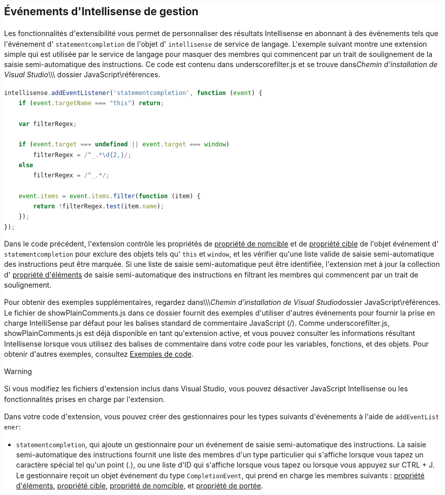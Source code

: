 ## Événements d'Intellisense de gestion  
 Les fonctionnalités d'extensibilité vous permet de personnaliser des résultats Intellisense en abonnant à des événements tels que l'événement d' `statementcompletion` de l'objet d' `intellisense` de service de langage.  L'exemple suivant montre une extension simple qui est utilisée par le service de langage pour masquer des membres qui commencent par un trait de soulignement de la saisie semi\-automatique des instructions.  Ce code est contenu dans underscorefilter.js et se trouve dans*Chemin d'installation de Visual Studio*\\\\\\ dossier JavaScript\\références.  
  
```javascript  
intellisense.addEventListener('statementcompletion', function (event) {  
    if (event.targetName === "this") return;  
  
    var filterRegex;  
  
    if (event.target === undefined || event.target === window)  
        filterRegex = /^_.*\d{2,}/;  
    else  
        filterRegex = /^_.*/;  
  
    event.items = event.items.filter(function (item) {  
        return !filterRegex.test(item.name);  
    });  
});  
```  
  
 Dans le code précédent, l'extension contrôle les propriétés de [propriété de nomcible](#TargetName) et de [propriété cible](#Target) de l'objet événement d' `statementcompletion` pour exclure des objets tels qu' `this` et `window`, et les vérifier qu'une liste valide de saisie semi\-automatique des instructions peut être marquée.  Si une liste de saisie semi\-automatique peut être identifiée, l'extension met à jour la collection d' [propriété d'éléments](#Items) de saisie semi\-automatique des instructions en filtrant les membres qui commencent par un trait de soulignement.  
  
 Pour obtenir des exemples supplémentaires, regardez dans\\\\\\*Chemin d'installation de Visual Studio*dossier JavaScript\\références.  Le fichier de showPlainComments.js dans ce dossier fournit des exemples d'utiliser d'autres événements pour fournir la prise en charge IntelliSense par défaut pour les balises standard de commentaire JavaScript \(\/\).  Comme underscorefilter.js, showPlainComments.js est déjà disponible en tant qu'extension active, et vous pouvez consulter les informations résultant Intellisense lorsque vous utilisez des balises de commentaire dans votre code pour les variables, fonctions, et des objets.  Pour obtenir d'autres exemples, consultez [Exemples de code](#CodeExamples).  
  
> [!WARNING]
>  Si vous modifiez les fichiers d'extension inclus dans Visual Studio, vous pouvez désactiver JavaScript Intellisense ou les fonctionnalités prises en charge par l'extension.  
  
 Dans votre code d'extension, vous pouvez créer des gestionnaires pour les types suivants d'événements à l'aide de `addEventListener`:  
  
-   `statementcompletion`, qui ajoute un gestionnaire pour un événement de saisie semi\-automatique des instructions.  La saisie semi\-automatique des instructions fournit une liste des membres d'un type particulier qui s'affiche lorsque vous tapez un caractère spécial tel qu'un point \(.\), ou une liste d'ID qui s'affiche lorsque vous tapez ou lorsque vous appuyez sur CTRL \+ J.  Le gestionnaire reçoit un objet événement du type `CompletionEvent`, qui prend en charge les membres suivants : [propriété d'éléments](#Items), [propriété cible](#Target), [propriété de nomcible](#TargetName), et [propriété de portée](#Scope).  
  